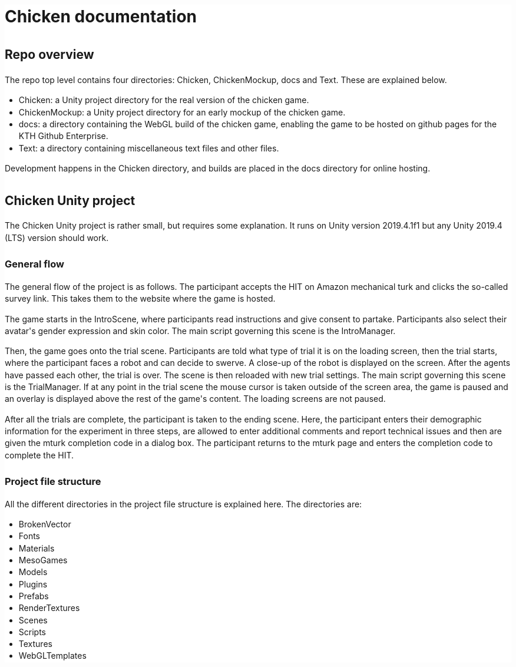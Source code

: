 # Chicken documentation

## Repo overview

The repo top level contains four directories: Chicken, ChickenMockup, docs and Text. These are explained below.
- Chicken: a Unity project directory for the real version of the chicken game.
- ChickenMockup: a Unity project directory for an early mockup of the chicken game.
- docs: a directory containing the WebGL build of the chicken game, enabling the game to be hosted on github pages for the KTH Github Enterprise.
- Text: a directory containing miscellaneous text files and other files.

Development happens in the Chicken directory, and builds are placed in the docs directory for online hosting.

## Chicken Unity project

The Chicken Unity project is rather small, but requires some explanation. It runs on Unity version 2019.4.1f1 but any Unity 2019.4 (LTS) version should work.

### General flow

The general flow of the project is as follows. The participant accepts the HIT on Amazon mechanical turk and clicks the so-called survey link. This takes them to the website where the game is hosted.

The game starts in the IntroScene, where participants read instructions and give consent to partake. Participants also select their avatar's gender expression and skin color. The main script governing this scene is the IntroManager.

Then, the game goes onto the trial scene. Participants are told what type of trial it is on the loading screen, then the trial starts, where the participant faces a robot and can decide to swerve. A close-up of the robot is displayed on the screen. After the agents have passed each other, the trial is over. The scene is then reloaded with new trial settings. The main script governing this scene is the TrialManager. If at any point in the trial scene the mouse cursor is taken outside of the screen area, the game is paused and an overlay is displayed above the rest of the game's content. The loading screens are not paused.

After all the trials are complete, the participant is taken to the ending scene. Here, the participant enters their demographic information for the experiment in three steps, are allowed to enter additional comments and report technical issues and then are given the mturk completion code in a dialog box. The participant returns to the mturk page and enters the completion code to complete the HIT.

### Project file structure

All the different directories in the project file structure is explained here. The directories are:
- BrokenVector
- Fonts
- Materials
- MesoGames
- Models
- Plugins
- Prefabs
- RenderTextures
- Scenes
- Scripts
- Textures
- WebGLTemplates
